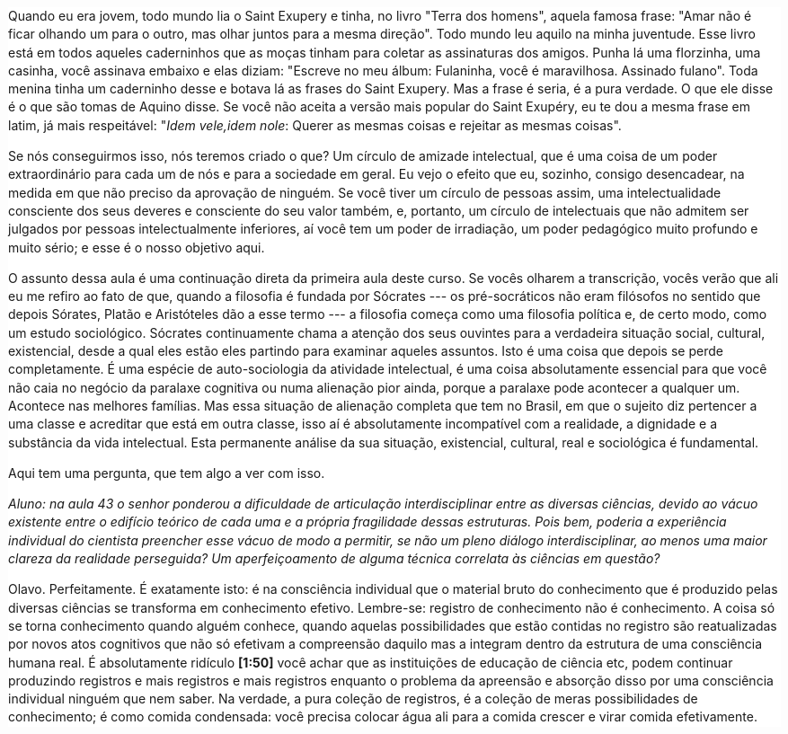 Quando eu era jovem, todo mundo lia o Saint Exupery e tinha, no livro "Terra dos homens", aquela famosa frase: "Amar não é ficar olhando um para o outro, mas olhar juntos para a mesma direção". Todo mundo leu aquilo na minha juventude. Esse livro está em todos aqueles caderninhos que as moças tinham para coletar as assinaturas dos amigos. Punha lá uma florzinha, uma casinha, você assinava embaixo e elas diziam: "Escreve no meu álbum: Fulaninha, você é maravilhosa. Assinado fulano". Toda menina tinha um caderninho desse e botava lá as frases do Saint Exupery. Mas a frase é seria, é a pura verdade. O que ele disse é o que são tomas de Aquino disse. Se você não aceita a versão mais popular do Saint Exupéry, eu te dou a mesma frase em latim, já mais respeitável: "*Idem vele,idem nole*: Querer as mesmas coisas e rejeitar as mesmas coisas".

Se nós conseguirmos isso, nós teremos criado o que? Um círculo de amizade intelectual, que é uma coisa de um poder extraordinário para cada um de nós e para a sociedade em geral. Eu vejo o efeito que eu, sozinho, consigo desencadear, na medida em que não preciso da aprovação de ninguém. Se você tiver um círculo de pessoas assim, uma intelectualidade consciente dos seus deveres e consciente do seu valor também, e, portanto, um círculo de intelectuais que não admitem ser julgados por pessoas intelectualmente inferiores, aí você tem um poder de irradiação, um poder pedagógico muito profundo e muito sério; e esse é o nosso objetivo aqui.

O assunto dessa aula é uma continuação direta da primeira aula deste curso. Se vocês olharem a transcrição, vocês verão que ali eu me refiro ao fato de que, quando a filosofia é fundada por Sócrates --- os pré-socráticos não eram filósofos no sentido que depois Sórates, Platão e Aristóteles dão a esse termo --- a filosofia começa como uma filosofia política e, de certo modo, como um estudo sociológico. Sócrates continuamente chama a atenção dos seus ouvintes para a verdadeira situação social, cultural, existencial, desde a qual eles estão eles partindo para examinar aqueles assuntos. Isto é uma coisa que depois se perde completamente. É uma espécie de auto-sociologia da atividade intelectual, é uma coisa absolutamente essencial para que você não caia no negócio da paralaxe cognitiva ou numa alienação pior ainda, porque a paralaxe pode acontecer a qualquer um. Acontece nas melhores famílias. Mas essa situação de alienação completa que tem no Brasil, em que o sujeito diz pertencer a uma classe e acreditar que está em outra classe, isso aí é absolutamente incompatível com a realidade, a dignidade e a substância da vida intelectual. Esta permanente análise da sua situação, existencial, cultural, real e sociológica é fundamental.

Aqui tem uma pergunta, que tem algo a ver com isso.

*Aluno: na aula 43 o senhor ponderou a dificuldade de articulação interdisciplinar entre as diversas ciências, devido ao vácuo existente entre o edifício teórico de cada uma e a própria fragilidade dessas estruturas. Pois bem, poderia a experiência individual do cientista preencher esse vácuo de modo a permitir, se não um pleno diálogo interdisciplinar, ao menos uma maior clareza da realidade perseguida? Um aperfeiçoamento de alguma técnica correlata às ciências em questão?*

Olavo. Perfeitamente. É exatamente isto: é na consciência individual que o material bruto do conhecimento que é produzido pelas diversas ciências se transforma em conhecimento efetivo. Lembre-se: registro de conhecimento não é conhecimento. A coisa só se torna conhecimento quando alguém conhece, quando aquelas possibilidades que estão contidas no registro são reatualizadas por novos atos cognitivos que não só efetivam a compreensão daquilo mas a integram dentro da estrutura de uma consciência humana real. É absolutamente ridículo **\[1:50\]** você achar que as instituições de educação de ciência etc, podem continuar produzindo registros e mais registros e mais registros enquanto o problema da apreensão e absorção disso por uma consciência individual ninguém que nem saber. Na verdade, a pura coleção de registros, é a coleção de meras possibilidades de conhecimento; é como comida condensada: você precisa colocar água ali para a comida crescer e virar comida efetivamente.
